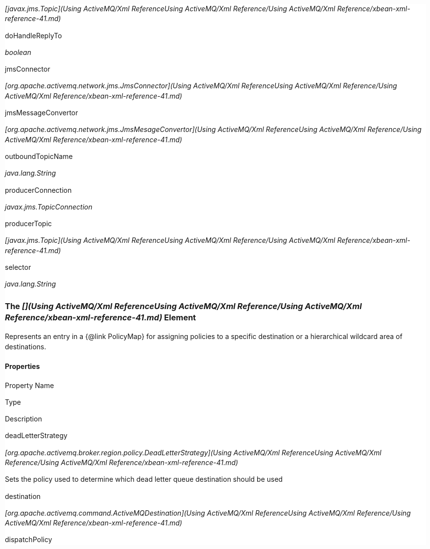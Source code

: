 _[javax.jms.Topic](Using ActiveMQ/Xml ReferenceUsing ActiveMQ/Xml Reference/Using ActiveMQ/Xml Reference/xbean-xml-reference-41.md)_

doHandleReplyTo

_boolean_

jmsConnector

_[org.apache.activemq.network.jms.JmsConnector](Using ActiveMQ/Xml ReferenceUsing ActiveMQ/Xml Reference/Using ActiveMQ/Xml Reference/xbean-xml-reference-41.md)_

jmsMessageConvertor

_[org.apache.activemq.network.jms.JmsMesageConvertor](Using ActiveMQ/Xml ReferenceUsing ActiveMQ/Xml Reference/Using ActiveMQ/Xml Reference/xbean-xml-reference-41.md)_

outboundTopicName

_java.lang.String_

producerConnection

_javax.jms.TopicConnection_

producerTopic

_[javax.jms.Topic](Using ActiveMQ/Xml ReferenceUsing ActiveMQ/Xml Reference/Using ActiveMQ/Xml Reference/xbean-xml-reference-41.md)_

selector

_java.lang.String_

### The _[<policyEntry>](Using ActiveMQ/Xml ReferenceUsing ActiveMQ/Xml Reference/Using ActiveMQ/Xml Reference/xbean-xml-reference-41.md)_ Element

Represents an entry in a {@link PolicyMap} for assigning policies to a specific destination or a hierarchical wildcard area of destinations.

#### Properties

Property Name

Type

Description

deadLetterStrategy

_[org.apache.activemq.broker.region.policy.DeadLetterStrategy](Using ActiveMQ/Xml ReferenceUsing ActiveMQ/Xml Reference/Using ActiveMQ/Xml Reference/xbean-xml-reference-41.md)_

Sets the policy used to determine which dead letter queue destination should be used

destination

_[org.apache.activemq.command.ActiveMQDestination](Using ActiveMQ/Xml ReferenceUsing ActiveMQ/Xml Reference/Using ActiveMQ/Xml Reference/xbean-xml-reference-41.md)_

dispatchPolicy

